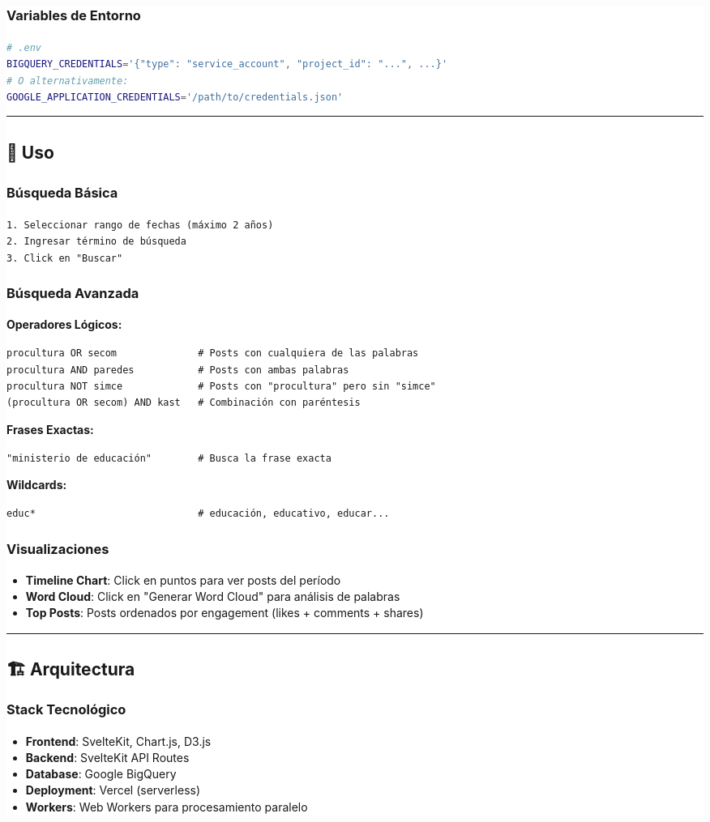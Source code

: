 ### Variables de Entorno

```bash
# .env
BIGQUERY_CREDENTIALS='{"type": "service_account", "project_id": "...", ...}'
# O alternativamente:
GOOGLE_APPLICATION_CREDENTIALS='/path/to/credentials.json'
```

---

## 📖 Uso

### Búsqueda Básica

```
1. Seleccionar rango de fechas (máximo 2 años)
2. Ingresar término de búsqueda
3. Click en "Buscar"
```

### Búsqueda Avanzada

**Operadores Lógicos:**
```
procultura OR secom              # Posts con cualquiera de las palabras
procultura AND paredes           # Posts con ambas palabras
procultura NOT simce             # Posts con "procultura" pero sin "simce"
(procultura OR secom) AND kast   # Combinación con paréntesis
```

**Frases Exactas:**
```
"ministerio de educación"        # Busca la frase exacta
```

**Wildcards:**
```
educ*                            # educación, educativo, educar...
```

### Visualizaciones

- **Timeline Chart**: Click en puntos para ver posts del período
- **Word Cloud**: Click en "Generar Word Cloud" para análisis de palabras
- **Top Posts**: Posts ordenados por engagement (likes + comments + shares)

---

## 🏗️ Arquitectura

### Stack Tecnológico

- **Frontend**: SvelteKit, Chart.js, D3.js
- **Backend**: SvelteKit API Routes
- **Database**: Google BigQuery
- **Deployment**: Vercel (serverless)
- **Workers**: Web Workers para procesamiento paralelo

